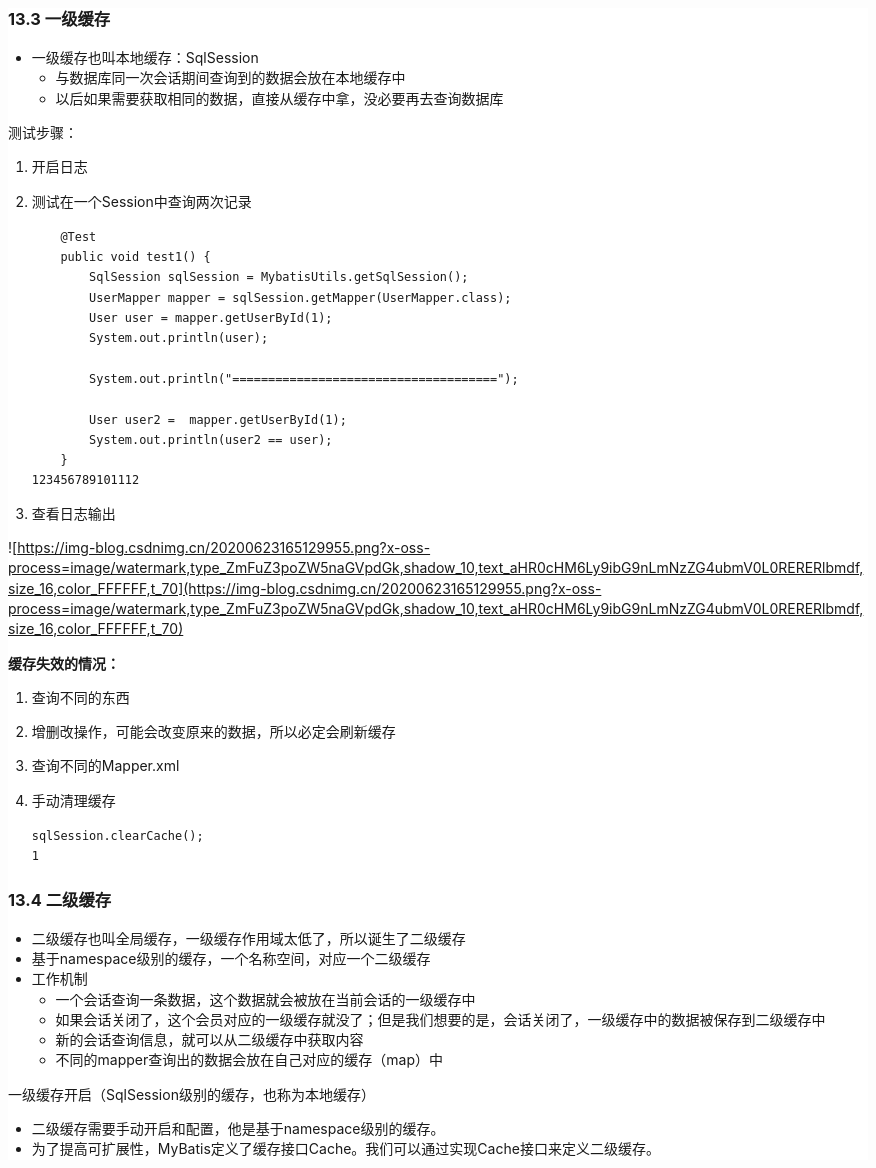 ### **13.3 一级缓存**

- 一级缓存也叫本地缓存：SqlSession
    - 与数据库同一次会话期间查询到的数据会放在本地缓存中
    - 以后如果需要获取相同的数据，直接从缓存中拿，没必要再去查询数据库

测试步骤：

1. 开启日志
2. 测试在一个Session中查询两次记录

    ```
        @Test
        public void test1() {
            SqlSession sqlSession = MybatisUtils.getSqlSession();
            UserMapper mapper = sqlSession.getMapper(UserMapper.class);
            User user = mapper.getUserById(1);
            System.out.println(user);

            System.out.println("=====================================");

            User user2 =  mapper.getUserById(1);
            System.out.println(user2 == user);
        }
    123456789101112
    ```

3. 查看日志输出

![https://img-blog.csdnimg.cn/20200623165129955.png?x-oss-process=image/watermark,type_ZmFuZ3poZW5naGVpdGk,shadow_10,text_aHR0cHM6Ly9ibG9nLmNzZG4ubmV0L0RERERlbmdf,size_16,color_FFFFFF,t_70](https://img-blog.csdnimg.cn/20200623165129955.png?x-oss-process=image/watermark,type_ZmFuZ3poZW5naGVpdGk,shadow_10,text_aHR0cHM6Ly9ibG9nLmNzZG4ubmV0L0RERERlbmdf,size_16,color_FFFFFF,t_70)

**缓存失效的情况：**

1. 查询不同的东西
2. 增删改操作，可能会改变原来的数据，所以必定会刷新缓存
3. 查询不同的Mapper.xml
4. 手动清理缓存

    ```
    sqlSession.clearCache();
    1
    ```

### **13.4 二级缓存**

- 二级缓存也叫全局缓存，一级缓存作用域太低了，所以诞生了二级缓存
- 基于namespace级别的缓存，一个名称空间，对应一个二级缓存
- 工作机制
    - 一个会话查询一条数据，这个数据就会被放在当前会话的一级缓存中
    - 如果会话关闭了，这个会员对应的一级缓存就没了；但是我们想要的是，会话关闭了，一级缓存中的数据被保存到二级缓存中
    - 新的会话查询信息，就可以从二级缓存中获取内容
    - 不同的mapper查询出的数据会放在自己对应的缓存（map）中

一级缓存开启（SqlSession级别的缓存，也称为本地缓存）

- 二级缓存需要手动开启和配置，他是基于namespace级别的缓存。
- 为了提高可扩展性，MyBatis定义了缓存接口Cache。我们可以通过实现Cache接口来定义二级缓存。

